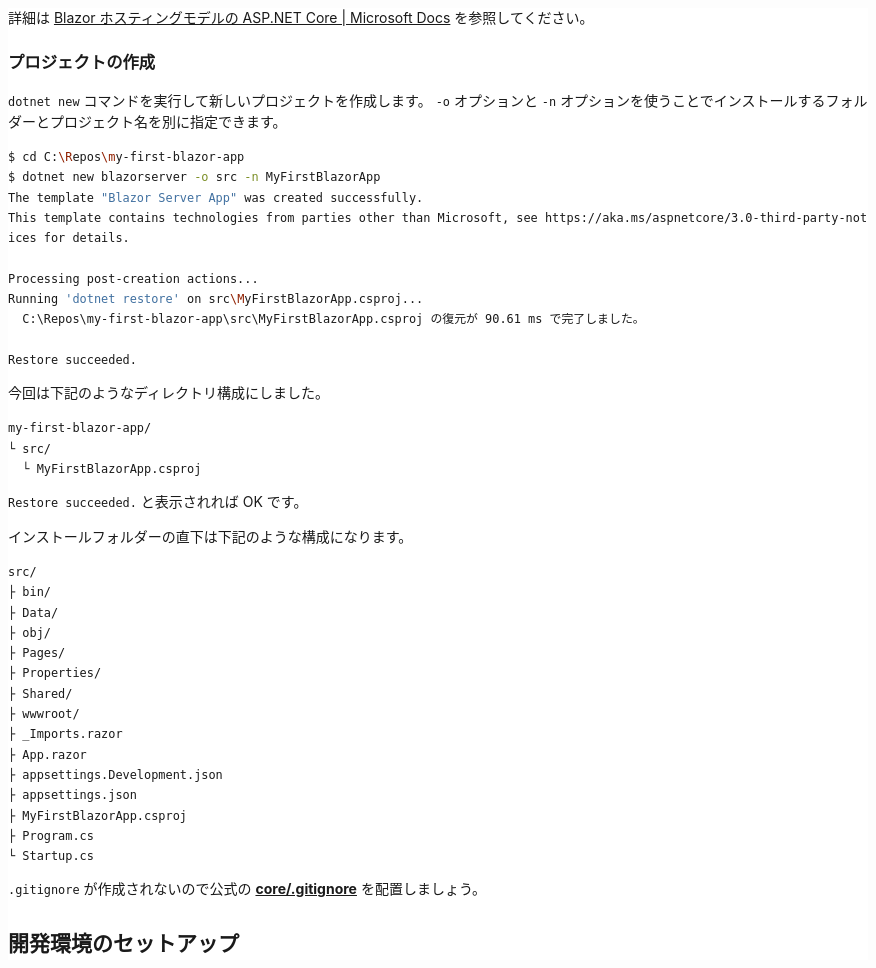 詳細は [Blazor ホスティングモデルの ASP.NET Core | Microsoft Docs](https://docs.microsoft.com/ja-jp/aspnet/core/blazor/hosting-models?view=aspnetcore-3.0) を参照してください。

### プロジェクトの作成

`dotnet new` コマンドを実行して新しいプロジェクトを作成します。 `-o` オプションと `-n` オプションを使うことでインストールするフォルダーとプロジェクト名を別に指定できます。



```bash
$ cd C:\Repos\my-first-blazor-app
$ dotnet new blazorserver -o src -n MyFirstBlazorApp
The template "Blazor Server App" was created successfully.
This template contains technologies from parties other than Microsoft, see https://aka.ms/aspnetcore/3.0-third-party-notices for details.

Processing post-creation actions...
Running 'dotnet restore' on src\MyFirstBlazorApp.csproj...
  C:\Repos\my-first-blazor-app\src\MyFirstBlazorApp.csproj の復元が 90.61 ms で完了しました。

Restore succeeded.
```

今回は下記のようなディレクトリ構成にしました。

```
my-first-blazor-app/
└ src/
  └ MyFirstBlazorApp.csproj
```

`Restore succeeded.` と表示されれば OK です。

インストールフォルダーの直下は下記のような構成になります。

```
src/
├ bin/
├ Data/
├ obj/
├ Pages/
├ Properties/
├ Shared/
├ wwwroot/
├ _Imports.razor
├ App.razor
├ appsettings.Development.json
├ appsettings.json
├ MyFirstBlazorApp.csproj
├ Program.cs
└ Startup.cs
```

`.gitignore` が作成されないので公式の **[core/.gitignore](https://github.com/dotnet/core/blob/master/.gitignore)** を配置しましょう。

## 開発環境のセットアップ

